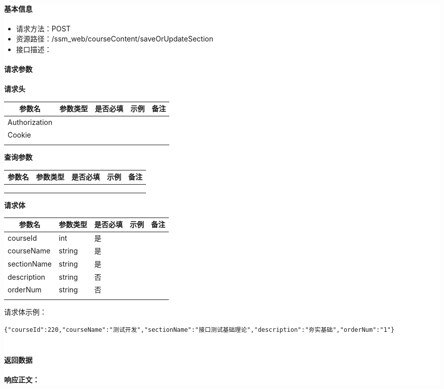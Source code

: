 #### 基本信息

- 请求方法：POST
- 资源路径：/ssm_web/courseContent/saveOrUpdateSection
- 接口描述：

#### 请求参数

**请求头**

| 参数名        | 参数类型 | 是否必填 | 示例 | 备注 |
| ------------- | -------- | -------- | ---- | ---- |
| Authorization |          |          |      |      |
| Cookie        |          |          |      |      |
|               |          |          |      |      |

**查询参数** 

| 参数名 | 参数类型 | 是否必填 | 示例 | 备注 |
| ------ | -------- | -------- | ---- | ---- |
|        |          |          |      |      |
|        |          |          |      |      |
|        |          |          |      |      |

**请求体** 

| 参数名      | 参数类型 | 是否必填 | 示例 | 备注 |
| ----------- | -------- | -------- | ---- | ---- |
| courseId    | int      | 是       |      |      |
| courseName  | string   | 是       |      |      |
| sectionName | string   | 是       |      |      |
| description | string   | 否       |      |      |
| orderNum    | string   | 否       |      |      |
|             |          |          |      |      |

请求体示例：

```text
{"courseId":220,"courseName":"测试开发","sectionName":"接口测试基础理论","description":"夯实基础","orderNum":"1"}


```



#### 返回数据

**响应正文：** 
